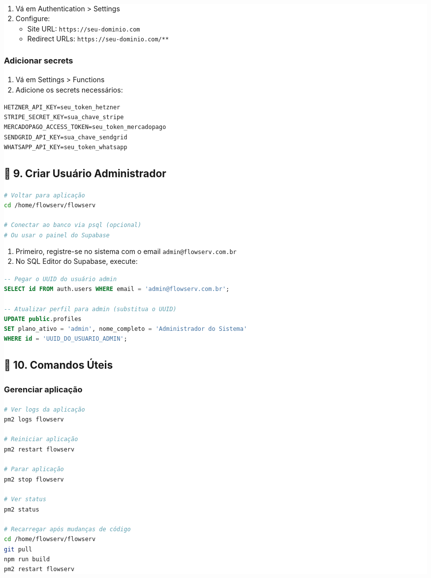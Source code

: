 1. Vá em Authentication > Settings
2. Configure:
   - Site URL: `https://seu-dominio.com`
   - Redirect URLs: `https://seu-dominio.com/**`

### Adicionar secrets

1. Vá em Settings > Functions
2. Adicione os secrets necessários:

```
HETZNER_API_KEY=seu_token_hetzner
STRIPE_SECRET_KEY=sua_chave_stripe
MERCADOPAGO_ACCESS_TOKEN=seu_token_mercadopago
SENDGRID_API_KEY=sua_chave_sendgrid
WHATSAPP_API_KEY=seu_token_whatsapp
```

## 🔑 9. Criar Usuário Administrador

```bash
# Voltar para aplicação
cd /home/flowserv/flowserv

# Conectar ao banco via psql (opcional)
# Ou usar o painel do Supabase
```

1. Primeiro, registre-se no sistema com o email `admin@flowserv.com.br`
2. No SQL Editor do Supabase, execute:

```sql
-- Pegar o UUID do usuário admin
SELECT id FROM auth.users WHERE email = 'admin@flowserv.com.br';

-- Atualizar perfil para admin (substitua o UUID)
UPDATE public.profiles 
SET plano_ativo = 'admin', nome_completo = 'Administrador do Sistema'
WHERE id = 'UUID_DO_USUARIO_ADMIN';
```

## 🚀 10. Comandos Úteis

### Gerenciar aplicação

```bash
# Ver logs da aplicação
pm2 logs flowserv

# Reiniciar aplicação
pm2 restart flowserv

# Parar aplicação
pm2 stop flowserv

# Ver status
pm2 status

# Recarregar após mudanças de código
cd /home/flowserv/flowserv
git pull
npm run build
pm2 restart flowserv
```
